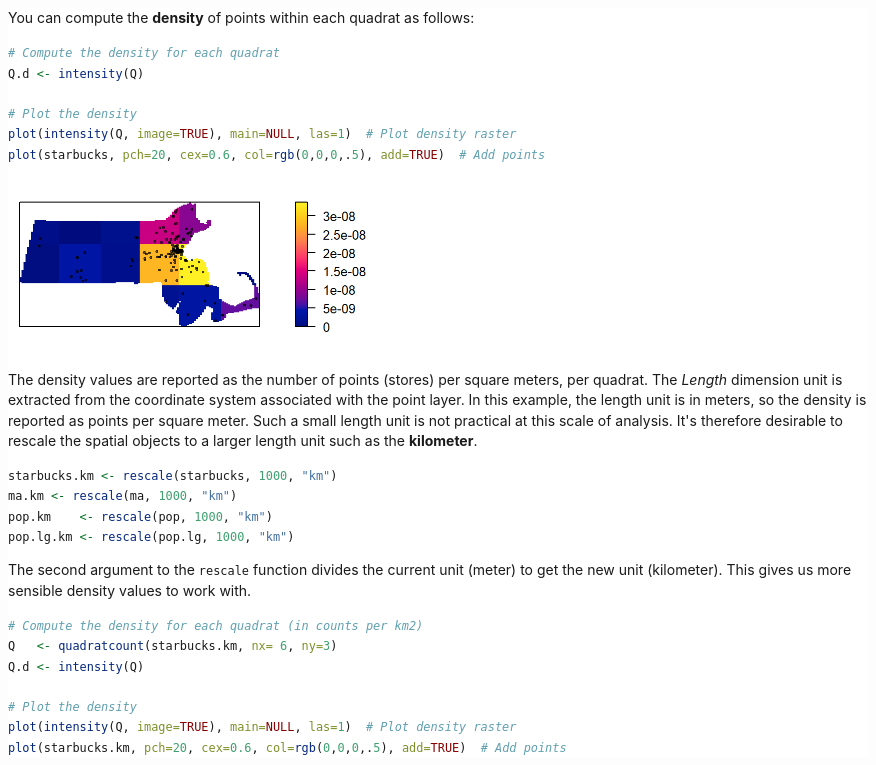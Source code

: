You can compute the **density** of points within each quadrat as follows:


```r
# Compute the density for each quadrat
Q.d <- intensity(Q)

# Plot the density
plot(intensity(Q, image=TRUE), main=NULL, las=1)  # Plot density raster
plot(starbucks, pch=20, cex=0.6, col=rgb(0,0,0,.5), add=TRUE)  # Add points
```

<img src="A08-Point-pattern-analysis_files/figure-html/unnamed-chunk-11-1.png" width="364.8" />

The density values are reported as the number of points (stores) per square meters, per quadrat. The *Length* dimension unit is extracted from the coordinate system associated with the point layer. In this example, the length unit is in meters, so the density is reported as points per square meter. Such a small length unit is not practical at this scale of analysis. It's therefore desirable to rescale the spatial objects to a larger length unit such as the **kilometer**.


```r
starbucks.km <- rescale(starbucks, 1000, "km")
ma.km <- rescale(ma, 1000, "km")
pop.km    <- rescale(pop, 1000, "km")
pop.lg.km <- rescale(pop.lg, 1000, "km")
```

The second argument to the `rescale` function divides the current unit (meter) to get the new unit (kilometer). This gives us more sensible density values to work with.


```r
# Compute the density for each quadrat (in counts per km2)
Q   <- quadratcount(starbucks.km, nx= 6, ny=3)
Q.d <- intensity(Q)

# Plot the density
plot(intensity(Q, image=TRUE), main=NULL, las=1)  # Plot density raster
plot(starbucks.km, pch=20, cex=0.6, col=rgb(0,0,0,.5), add=TRUE)  # Add points
```
